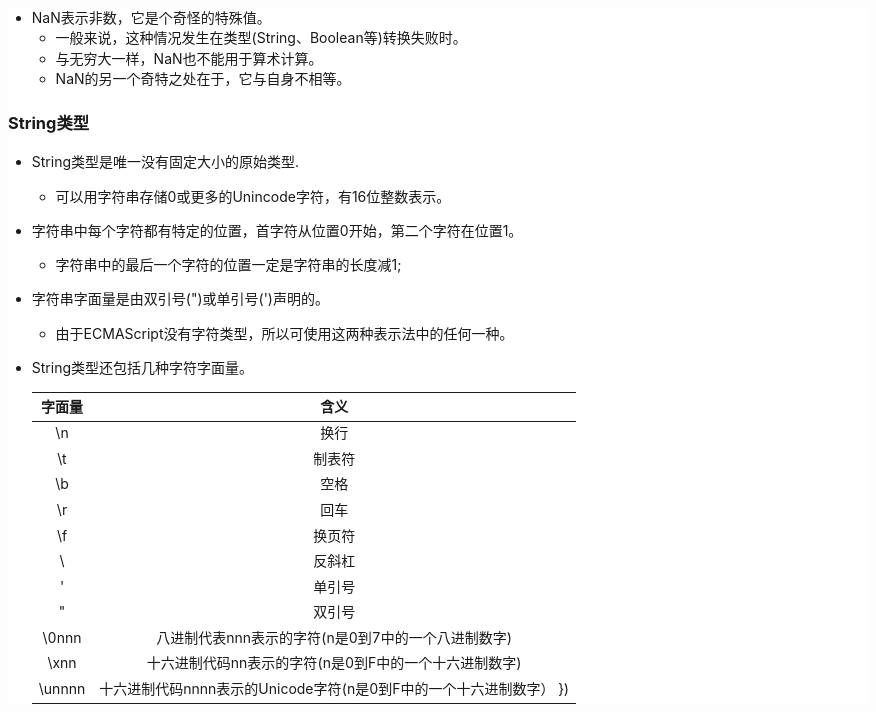 - NaN表示非数，它是个奇怪的特殊值。
  - 一般来说，这种情况发生在类型(String、Boolean等)转换失败时。
  - 与无穷大一样，NaN也不能用于算术计算。
  - NaN的另一个奇特之处在于，它与自身不相等。

### String类型

- String类型是唯一没有固定大小的原始类型.
  - 可以用字符串存储0或更多的Unincode字符，有16位整数表示。
- 字符串中每个字符都有特定的位置，首字符从位置0开始，第二个字符在位置1。
  - 字符串中的最后一个字符的位置一定是字符串的长度减1;
- 字符串字面量是由双引号(")或单引号(')声明的。
  - 由于ECMAScript没有字符类型，所以可使用这两种表示法中的任何一种。
- String类型还包括几种字符字面量。

  | 字面量 | 含义 |
  | :--: | :--: |
  | \n | 换行 |
  | \t | 制表符 |
  | \b | 空格 |
  | \r | 回车 |
  | \f | 换页符 |
  | \\ | 反斜杠 |
  | \' | 单引号 |
  | \" | 双引号 |
  | \0nnn | 八进制代表nnn表示的字符(n是0到7中的一个八进制数字) |
  | \xnn | 十六进制代码nn表示的字符(n是0到F中的一个十六进制数字) |
  | \unnnn | 十六进制代码nnnn表示的Unicode字符(n是0到F中的一个十六进制数字） })
